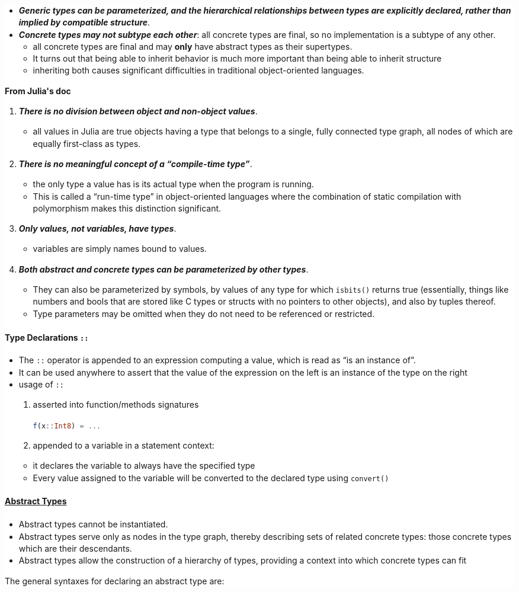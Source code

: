 * _**Generic types can be parameterized, and the hierarchical relationships between types are explicitly declared, rather than implied by compatible structure**_.
* _**Concrete types may not subtype each other**_: all concrete types are final, so no implementation is a subtype of any other.
  * all concrete types are final and may **only** have abstract types as their supertypes.
  * It turns out that being able to inherit behavior is much more important than being able to inherit structure
  * inheriting both causes significant difficulties in traditional object-oriented languages.

**From Julia's doc**

1. _**There is no division between object and non-object values**_.
    * all values in Julia are true objects having a type that belongs to a single, fully connected type graph, all nodes of which are equally first-class as types.

1. _**There is no meaningful concept of a “compile-time type”**_.
    * the only type a value has is its actual type when the program is running.
    * This is called a “run-time type” in object-oriented languages where the combination of static compilation with polymorphism makes this distinction significant.

1. _**Only values, not variables, have types**_.
    * variables are simply names bound to values.

1. _**Both abstract and concrete types can be parameterized by other types**_.

    * They can also be parameterized by symbols, by values of any type for which `isbits()` returns true (essentially, things like numbers and bools that are stored like C types or structs with no pointers to other objects), and also by tuples thereof.
    * Type parameters may be omitted when they do not need to be referenced or restricted.

#### Type Declarations `::`

* The `::` operator is appended to an expression computing a value, which is read as “is an instance of”.
* It can be used anywhere to assert that the value of the expression on the left is an instance of the type on the right
* usage of `::`
  1. asserted into function/methods signatures

     ```julia
     f(x::Int8) = ...
     ```
  1. appended to a variable in a statement context:
    * it declares the variable to always have the specified type
    * Every value assigned to the variable will be converted to the declared type using `convert()`

#### [Abstract Types](https://docs.julialang.org/en/release-0.4/manual/types/#abstract-types)

- Abstract types cannot be instantiated.
- Abstract types serve only as nodes in the type graph, thereby describing sets of related concrete types: those concrete types which are their descendants.
- Abstract types allow the construction of a hierarchy of types, providing a context into which concrete types can fit

The general syntaxes for declaring an abstract type are:
